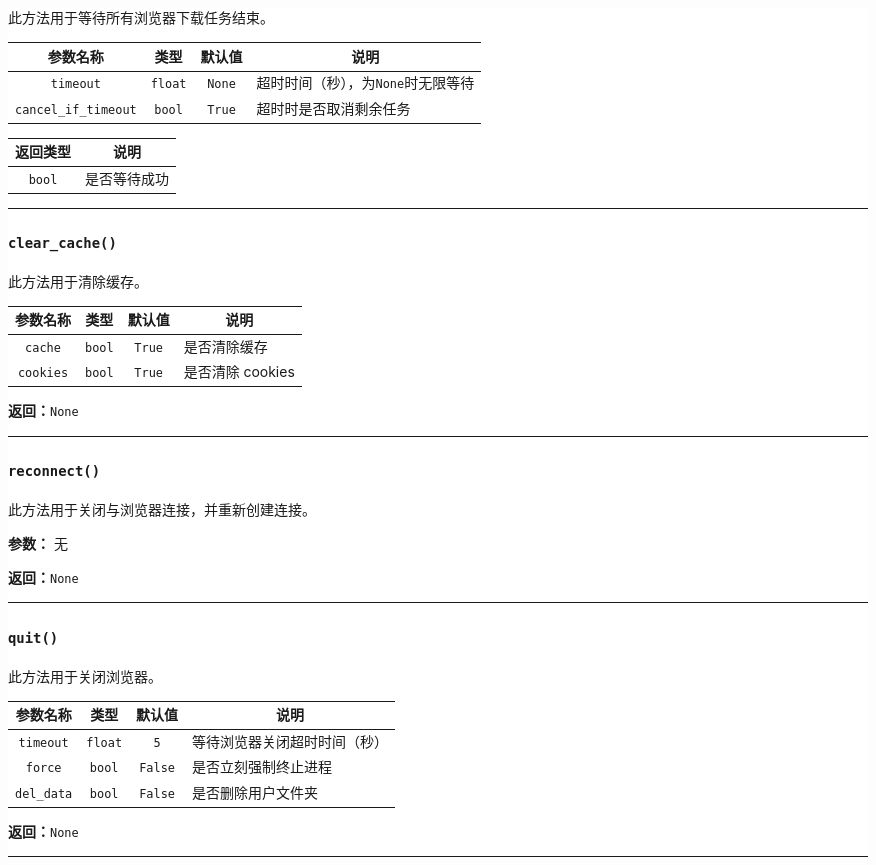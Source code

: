 此方法用于等待所有浏览器下载任务结束。

|      参数名称       |  类型   | 默认值 | 说明                               |
| :-----------------: | :-----: | :----: | ---------------------------------- |
|      `timeout`      | `float` | `None` | 超时时间（秒），为`None`时无限等待 |
| `cancel_if_timeout` | `bool`  | `True` | 超时时是否取消剩余任务             |

| 返回类型 | 说明         |
| :------: | ------------ |
|  `bool`  | 是否等待成功 |

---

### `clear_cache()`

此方法用于清除缓存。

| 参数名称  |  类型  | 默认值 | 说明             |
| :-------: | :----: | :----: | ---------------- |
|  `cache`  | `bool` | `True` | 是否清除缓存     |
| `cookies` | `bool` | `True` | 是否清除 cookies |

**返回：**`None`

---

### `reconnect()`

此方法用于关闭与浏览器连接，并重新创建连接。

**参数：** 无

**返回：**`None`

---

### `quit()`

此方法用于关闭浏览器。

|  参数名称  |  类型   | 默认值  | 说明                         |
| :--------: | :-----: | :-----: | ---------------------------- |
| `timeout`  | `float` |   `5`   | 等待浏览器关闭超时时间（秒） |
|  `force`   | `bool`  | `False` | 是否立刻强制终止进程         |
| `del_data` | `bool`  | `False` | 是否删除用户文件夹           |

**返回：**`None`

---

